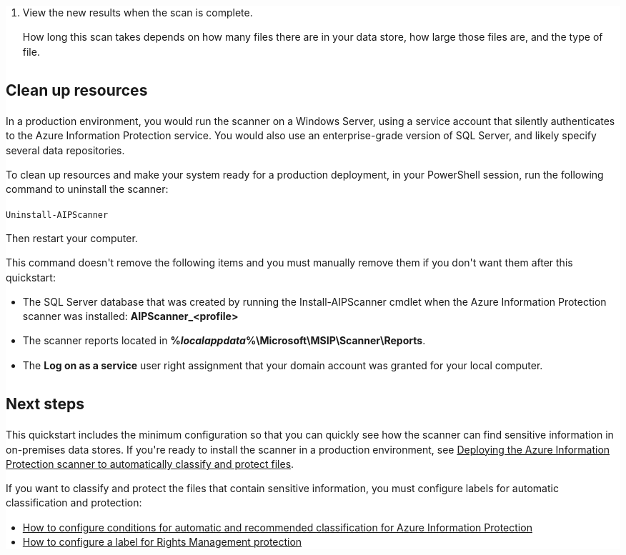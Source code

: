 1. View the new results when the scan is complete.

    How long this scan takes depends on how many files there are in your data store, how large those files are, and the type of file.

## Clean up resources

In a production environment, you would run the scanner on a Windows Server, using a service account that silently authenticates to the Azure Information Protection service. You would also use an enterprise-grade version of SQL Server, and likely specify several data repositories.

To clean up resources and make your system ready for a production deployment, in your PowerShell session, run the following command to uninstall the scanner:

```ps
Uninstall-AIPScanner
```

Then restart your computer.

This command doesn't remove the following items and you must manually remove them if you don't want them after this quickstart:

- The SQL Server database that was created by running the Install-AIPScanner cmdlet when the Azure Information Protection scanner was installed: **AIPScanner_\<profile>**

- The scanner reports located in **%*localappdata*%\Microsoft\MSIP\Scanner\Reports**.

- The **Log on as a service** user right assignment that your domain account was granted for your local computer.

## Next steps

This quickstart includes the minimum configuration so that you can quickly see how the scanner can find sensitive information in on-premises data stores. If you're ready to install the scanner in a production environment, see [Deploying the Azure Information Protection scanner to automatically classify and protect files](deploy-aip-scanner.md).

If you want to classify and protect the files that contain sensitive information, you must configure labels for automatic classification and protection:

- [How to configure conditions for automatic and recommended classification for Azure Information Protection](configure-policy-classification.md)
- [How to configure a label for Rights Management protection](configure-policy-protection.md)
